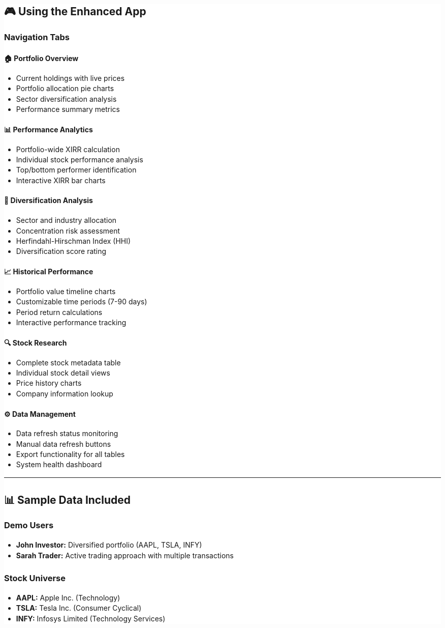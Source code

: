 
## 🎮 Using the Enhanced App

### Navigation Tabs

#### 🏠 **Portfolio Overview**
- Current holdings with live prices
- Portfolio allocation pie charts
- Sector diversification analysis
- Performance summary metrics

#### 📊 **Performance Analytics** 
- Portfolio-wide XIRR calculation
- Individual stock performance analysis
- Top/bottom performer identification
- Interactive XIRR bar charts

#### 🎯 **Diversification Analysis**
- Sector and industry allocation
- Concentration risk assessment
- Herfindahl-Hirschman Index (HHI)
- Diversification score rating

#### 📈 **Historical Performance**
- Portfolio value timeline charts
- Customizable time periods (7-90 days)
- Period return calculations
- Interactive performance tracking

#### 🔍 **Stock Research**
- Complete stock metadata table
- Individual stock detail views
- Price history charts
- Company information lookup

#### ⚙️ **Data Management**
- Data refresh status monitoring
- Manual data refresh buttons
- Export functionality for all tables
- System health dashboard

---

## 📊 Sample Data Included

### Demo Users
- **John Investor:** Diversified portfolio (AAPL, TSLA, INFY)
- **Sarah Trader:** Active trading approach with multiple transactions

### Stock Universe
- **AAPL:** Apple Inc. (Technology)
- **TSLA:** Tesla Inc. (Consumer Cyclical)  
- **INFY:** Infosys Limited (Technology Services)
